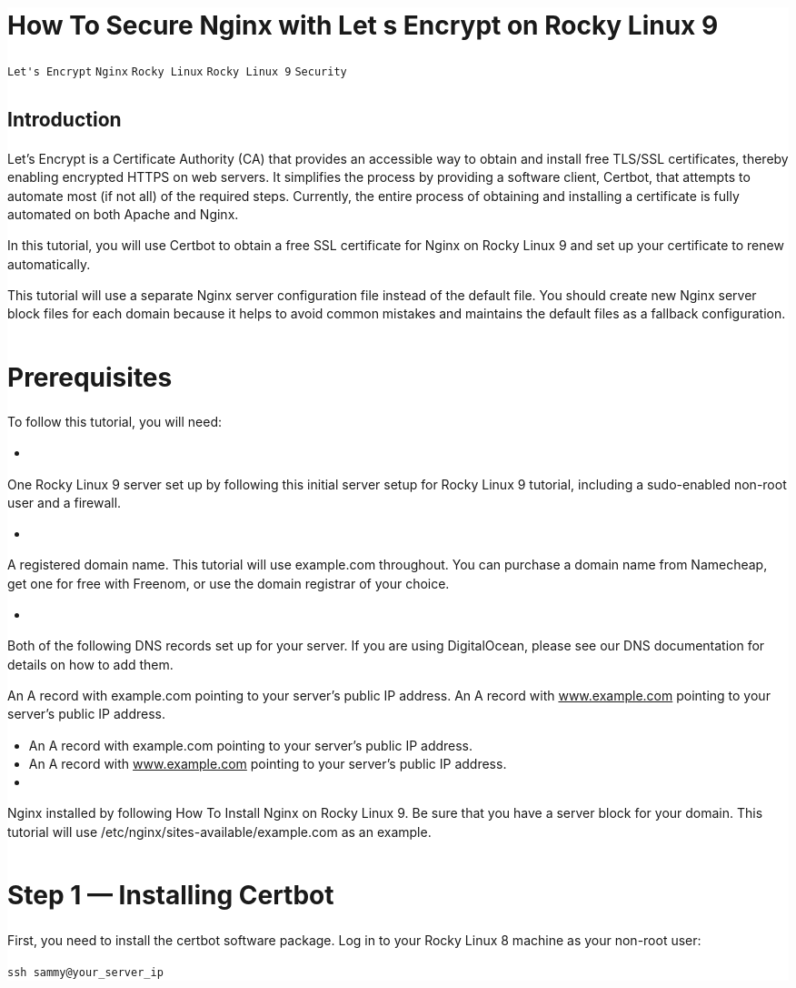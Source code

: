 # How To Secure Nginx with Let s Encrypt on Rocky Linux 9

```Let's Encrypt``` ```Nginx``` ```Rocky Linux``` ```Rocky Linux 9``` ```Security```

## Introduction


Let’s Encrypt is a Certificate Authority (CA) that provides an accessible way to obtain and install free TLS/SSL certificates, thereby enabling encrypted HTTPS on web servers. It simplifies the process by providing a software client, Certbot, that attempts to automate most (if not all) of the required steps. Currently, the entire process of obtaining and installing a certificate is fully automated on both Apache and Nginx.


In this tutorial, you will use Certbot to obtain a free SSL certificate for Nginx on Rocky Linux 9 and set up your certificate to renew automatically.


This tutorial will use a separate Nginx server configuration file instead of the default file. You should create new Nginx server block files for each domain because it helps to avoid common mistakes and maintains the default files as a fallback configuration.


# Prerequisites


To follow this tutorial, you will need:


- 
One Rocky Linux 9 server set up by following this initial server setup for Rocky Linux 9  tutorial, including a sudo-enabled non-root user and a firewall.

- 
A registered domain name. This tutorial will use example.com throughout. You can purchase a domain name from Namecheap, get one for free with Freenom, or use the domain registrar of your choice.

- 
Both of the following DNS records set up for your server. If you are using DigitalOcean, please see our DNS documentation for details on how to add them.

An A record with example.com pointing to your server’s public IP address.
An A record with www.example.com pointing to your server’s public IP address.


- An A record with example.com pointing to your server’s public IP address.
- An A record with www.example.com pointing to your server’s public IP address.
- 
Nginx installed by following How To Install Nginx on Rocky Linux 9. Be sure that you have a server block for your domain. This tutorial will use /etc/nginx/sites-available/example.com as an example.


# Step 1 — Installing Certbot


First, you need to install the certbot software package. Log in to your Rocky Linux 8 machine as your non-root user:


```
ssh sammy@your_server_ip
